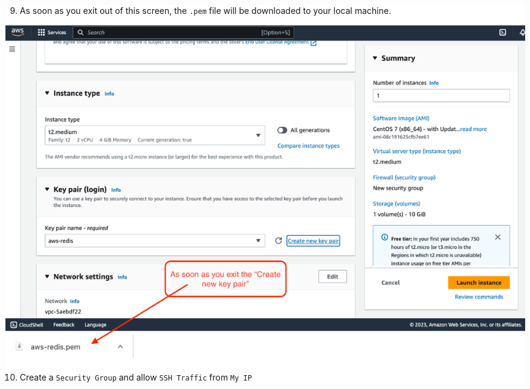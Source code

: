 9. As soon as you exit out of this screen, the `.pem` file will be downloaded to your local machine.

![](images/pem-download.png)

10. Create a `Security Group` and allow `SSH Traffic` from `My IP`
